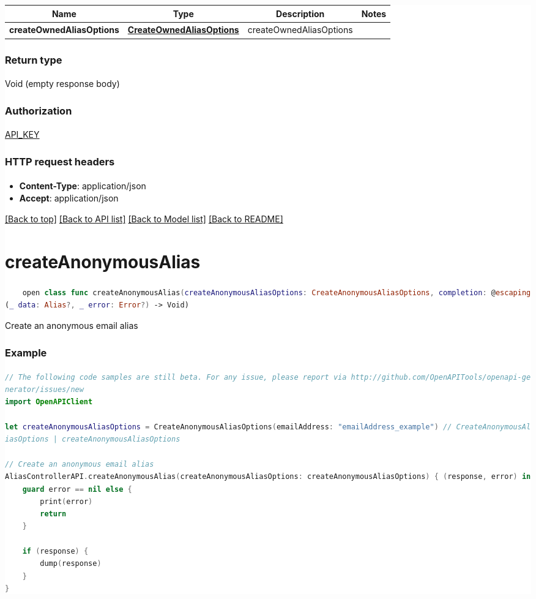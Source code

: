 Name | Type | Description  | Notes
------------- | ------------- | ------------- | -------------
 **createOwnedAliasOptions** | [**CreateOwnedAliasOptions**](CreateOwnedAliasOptions.md) | createOwnedAliasOptions | 

### Return type

Void (empty response body)

### Authorization

[API_KEY](../README.md#API_KEY)

### HTTP request headers

 - **Content-Type**: application/json
 - **Accept**: application/json

[[Back to top]](#) [[Back to API list]](../README.md#documentation-for-api-endpoints) [[Back to Model list]](../README.md#documentation-for-models) [[Back to README]](../README.md)

# **createAnonymousAlias**
```swift
    open class func createAnonymousAlias(createAnonymousAliasOptions: CreateAnonymousAliasOptions, completion: @escaping (_ data: Alias?, _ error: Error?) -> Void)
```

Create an anonymous email alias

### Example 
```swift
// The following code samples are still beta. For any issue, please report via http://github.com/OpenAPITools/openapi-generator/issues/new
import OpenAPIClient

let createAnonymousAliasOptions = CreateAnonymousAliasOptions(emailAddress: "emailAddress_example") // CreateAnonymousAliasOptions | createAnonymousAliasOptions

// Create an anonymous email alias
AliasControllerAPI.createAnonymousAlias(createAnonymousAliasOptions: createAnonymousAliasOptions) { (response, error) in
    guard error == nil else {
        print(error)
        return
    }

    if (response) {
        dump(response)
    }
}
```
